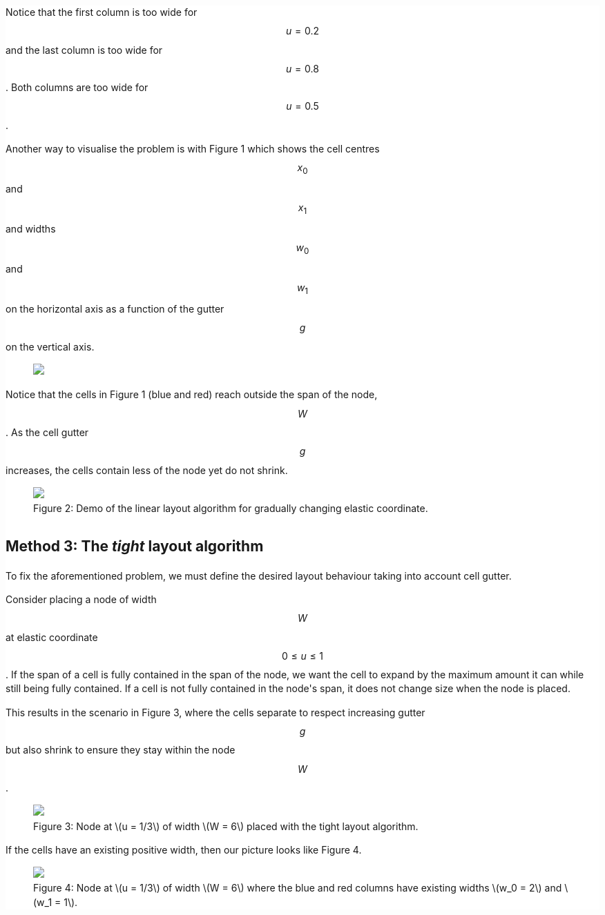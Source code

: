 Notice that the first column is too wide for $$u = 0.2$$ and the last column is too wide for $$u = 0.8$$. Both columns are too wide for $$u = 0.5$$.

Another way to visualise the problem is with Figure 1 which shows the cell centres $$x_0$$ and $$x_1$$ and widths $$w_0$$ and $$w_1$$ on the horizontal axis as a function of the gutter $$g$$ on the vertical axis.


<figure>
    <img src="{{ site.github.url }}/projects/flexigrids/fig-6.svg">
</figure>


Notice that the cells in Figure 1 (blue and red) reach outside the span of the node, $$W$$.
As the cell gutter $$g$$ increases, the cells contain less of the node yet do not shrink.

<figure>
    <img src="{{ site.github.url }}/projects/flexigrids/fig-7.svg">
    <figcaption>
  Figure 2: Demo of the linear layout algorithm for gradually changing elastic coordinate.
  </figcaption>
</figure>


## Method 3: The _tight_ layout algorithm


To fix the aforementioned problem, we must define the desired layout behaviour taking into account cell gutter.


Consider placing a node of width $$W$$ at elastic coordinate $$0 \le u \le 1$$.
If the span of a cell is fully contained in the span of the node, we want the cell to expand by the maximum amount it can while still being fully contained.
If a cell is not fully contained in the node's span, it does not change size when the node is placed.

This results in the scenario in Figure 3, where the cells separate to respect increasing gutter $$g$$ but also shrink to ensure they stay within the node $$W$$.

<figure>
    <img src="{{ site.github.url }}/projects/flexigrids/fig-8.svg">
    <figcaption>
      Figure 3:
      Node at \(u = 1/3\) of width \(W = 6\) placed with the tight layout algorithm.
    </figcaption>
</figure>

If the cells have an existing positive width, then our picture looks like Figure 4.

<figure>
    <img src="{{ site.github.url }}/projects/flexigrids/fig-9.svg">
    <figcaption>
      Figure 4:
      Node at \(u = 1/3\) of width \(W = 6\) where the blue and red columns have existing widths \(w_0 = 2\) and \(w_1 = 1\).
    </figcaption>
</figure>
